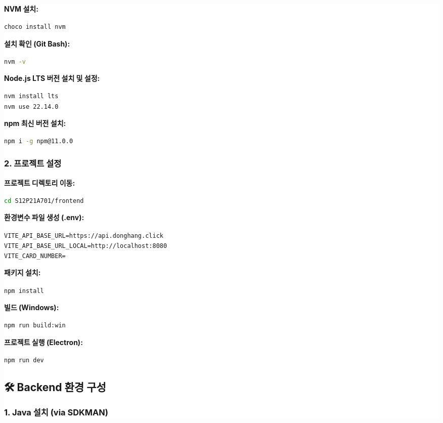 **NVM 설치:**

```powershell
choco install nvm
```

**설치 확인 (Git Bash):**

```bash
nvm -v
```

**Node.js LTS 버전 설치 및 설정:**

```bash
nvm install lts
nvm use 22.14.0
```

**npm 최신 버전 설치:**

```bash
npm i -g npm@11.0.0
```

### 2. 프로젝트 설정

**프로젝트 디렉토리 이동:**

```bash
cd S12P21A701/frontend
```

**환경변수 파일 생성 (.env):**

```env
VITE_API_BASE_URL=https://api.donghang.click
VITE_API_BASE_URL_LOCAL=http://localhost:8080
VITE_CARD_NUMBER=
```

**패키지 설치:**

```bash
npm install
```

**빌드 (Windows):**

```bash
npm run build:win
```

**프로젝트 실행 (Electron):**

```bash
npm run dev
```

## 🛠 Backend 환경 구성

### 1. Java 설치 (via SDKMAN)
